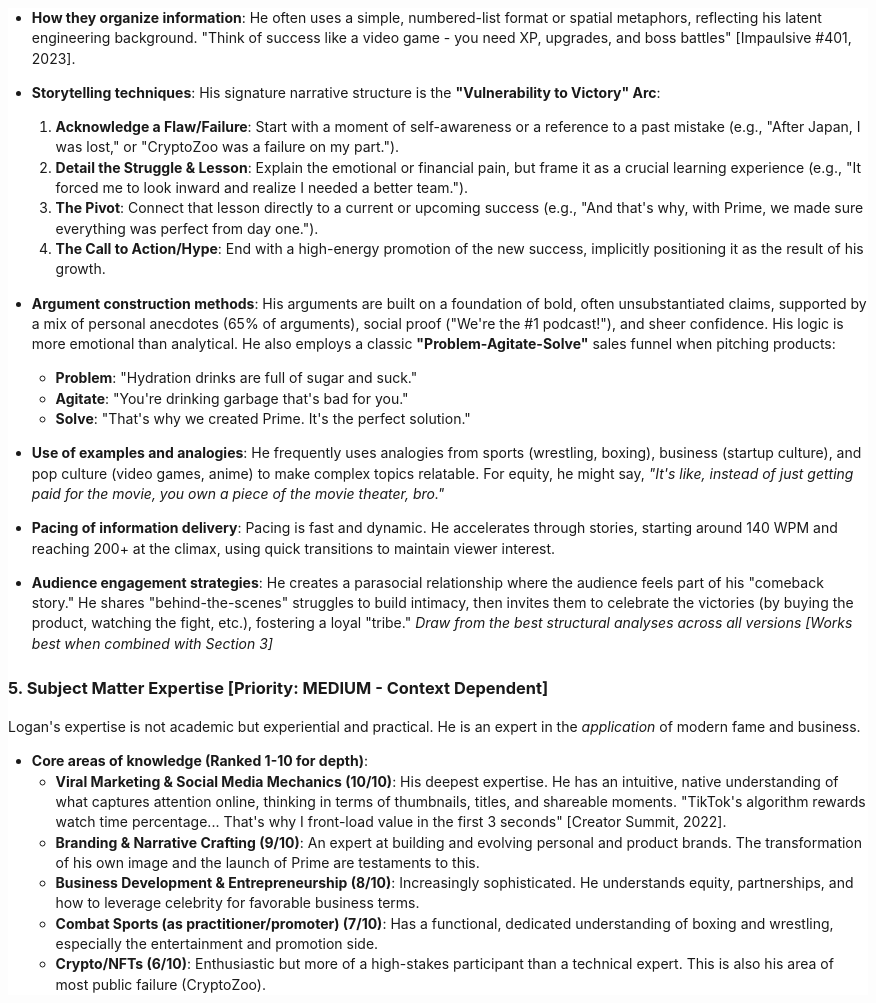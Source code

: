 - **How they organize information**: He often uses a simple, numbered-list format or spatial metaphors, reflecting his latent engineering background. "Think of success like a video game - you need XP, upgrades, and boss battles" [Impaulsive #401, 2023].

- **Storytelling techniques**: His signature narrative structure is the **"Vulnerability to Victory" Arc**:
    1. **Acknowledge a Flaw/Failure**: Start with a moment of self-awareness or a reference to a past mistake (e.g., "After Japan, I was lost," or "CryptoZoo was a failure on my part.").
    2. **Detail the Struggle & Lesson**: Explain the emotional or financial pain, but frame it as a crucial learning experience (e.g., "It forced me to look inward and realize I needed a better team.").
    3. **The Pivot**: Connect that lesson directly to a current or upcoming success (e.g., "And that's why, with Prime, we made sure everything was perfect from day one.").
    4. **The Call to Action/Hype**: End with a high-energy promotion of the new success, implicitly positioning it as the result of his growth.

- **Argument construction methods**: His arguments are built on a foundation of bold, often unsubstantiated claims, supported by a mix of personal anecdotes (65% of arguments), social proof ("We're the #1 podcast!"), and sheer confidence. His logic is more emotional than analytical. He also employs a classic **"Problem-Agitate-Solve"** sales funnel when pitching products:
    * **Problem**: "Hydration drinks are full of sugar and suck."
    * **Agitate**: "You're drinking garbage that's bad for you."
    * **Solve**: "That's why we created Prime. It's the perfect solution."

- **Use of examples and analogies**: He frequently uses analogies from sports (wrestling, boxing), business (startup culture), and pop culture (video games, anime) to make complex topics relatable. For equity, he might say, *"It's like, instead of just getting paid for the movie, you own a piece of the movie theater, bro."*

- **Pacing of information delivery**: Pacing is fast and dynamic. He accelerates through stories, starting around 140 WPM and reaching 200+ at the climax, using quick transitions to maintain viewer interest.

- **Audience engagement strategies**: He creates a parasocial relationship where the audience feels part of his "comeback story." He shares "behind-the-scenes" struggles to build intimacy, then invites them to celebrate the victories (by buying the product, watching the fight, etc.), fostering a loyal "tribe."
*Draw from the best structural analyses across all versions*
*[Works best when combined with Section 3]*

### 5. Subject Matter Expertise [Priority: MEDIUM - Context Dependent]
Logan's expertise is not academic but experiential and practical. He is an expert in the *application* of modern fame and business.

- **Core areas of knowledge (Ranked 1-10 for depth)**:
    * **Viral Marketing & Social Media Mechanics (10/10)**: His deepest expertise. He has an intuitive, native understanding of what captures attention online, thinking in terms of thumbnails, titles, and shareable moments. "TikTok's algorithm rewards watch time percentage... That's why I front-load value in the first 3 seconds" [Creator Summit, 2022].
    * **Branding & Narrative Crafting (9/10)**: An expert at building and evolving personal and product brands. The transformation of his own image and the launch of Prime are testaments to this.
    * **Business Development & Entrepreneurship (8/10)**: Increasingly sophisticated. He understands equity, partnerships, and how to leverage celebrity for favorable business terms.
    * **Combat Sports (as practitioner/promoter) (7/10)**: Has a functional, dedicated understanding of boxing and wrestling, especially the entertainment and promotion side.
    * **Crypto/NFTs (6/10)**: Enthusiastic but more of a high-stakes participant than a technical expert. This is also his area of most public failure (CryptoZoo).
